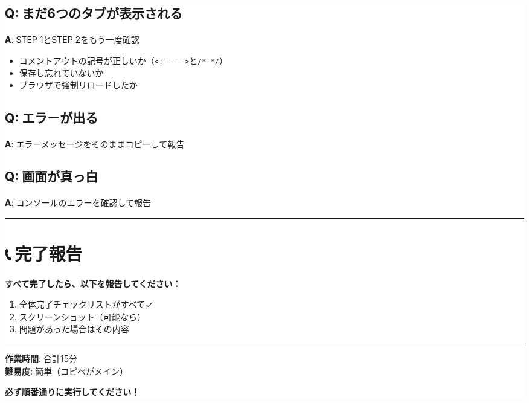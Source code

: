 ## Q: まだ6つのタブが表示される
**A**: STEP 1とSTEP 2をもう一度確認
- コメントアウトの記号が正しいか（`<!-- -->`と`/* */`）
- 保存し忘れていないか
- ブラウザで強制リロードしたか

## Q: エラーが出る
**A**: エラーメッセージをそのままコピーして報告

## Q: 画面が真っ白
**A**: コンソールのエラーを確認して報告

---

# 📞 完了報告

**すべて完了したら、以下を報告してください：**

1. 全体完了チェックリストがすべて✓
2. スクリーンショット（可能なら）
3. 問題があった場合はその内容

---

**作業時間**: 合計15分  
**難易度**: 簡単（コピペがメイン）

**必ず順番通りに実行してください！**